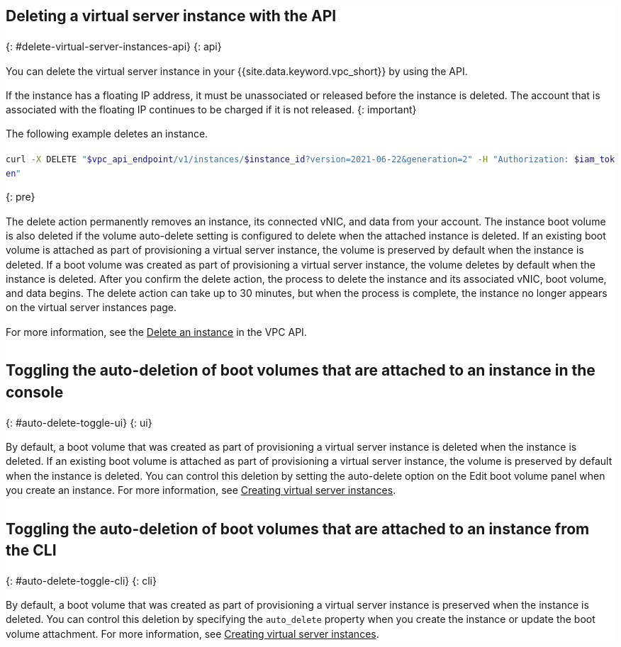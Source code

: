 ## Deleting a virtual server instance with the API
{: #delete-virtual-server-instances-api}
{: api}

You can delete the virtual server instance in your {{site.data.keyword.vpc_short}} by using the API.

If the instance has a floating IP address, it must be unassociated or released before the instance is deleted. The account that is associated with the floating IP continues to be charged if it is not released.
{: important}

The following example deletes an instance.

```sh
curl -X DELETE "$vpc_api_endpoint/v1/instances/$instance_id?version=2021-06-22&generation=2" -H "Authorization: $iam_token"
```
{: pre}

The delete action permanently removes an instance, its connected vNIC, and data from your account. The instance boot volume is also deleted if the volume auto-delete setting is configured to delete when the attached instance is deleted. If an existing boot volume is attached as part of provisioning a virtual server instance, the volume is preserved by default when the instance is deleted. If a boot volume was created as part of provisioning a virtual server instance, the volume deletes by default when the instance is deleted. After you confirm the delete action, the process to delete the instance and its associated vNIC, boot volume, and data begins. The delete action can take up to 30 minutes, but when the process is complete, the instance no longer appears on the virtual server instances page.

For more information, see the [Delete an instance](/apidocs/vpc/latest#delete-instance) in the VPC API.

## Toggling the auto-deletion of boot volumes that are attached to an instance in the console
{: #auto-delete-toggle-ui}
{: ui}

By default, a boot volume that was created as part of provisioning a virtual server instance is deleted when the instance is deleted. If an existing boot volume is attached as part of provisioning a virtual server instance, the volume is preserved by default when the instance is deleted. You can control this deletion by setting the auto-delete option on the Edit boot volume panel when you create an instance. For more information, see [Creating virtual server instances](/docs/vpc?topic=vpc-creating-virtual-servers&interface=ui).

## Toggling the auto-deletion of boot volumes that are attached to an instance from the CLI
{: #auto-delete-toggle-cli}
{: cli}

By default, a boot volume that was created as part of provisioning a virtual server instance is preserved when the instance is deleted. You can control this deletion by specifying the `auto_delete` property when you create the instance or update the boot volume attachment. For more information, see [Creating virtual server instances](/docs/vpc?topic=vpc-creating-virtual-servers&interface=cli).
